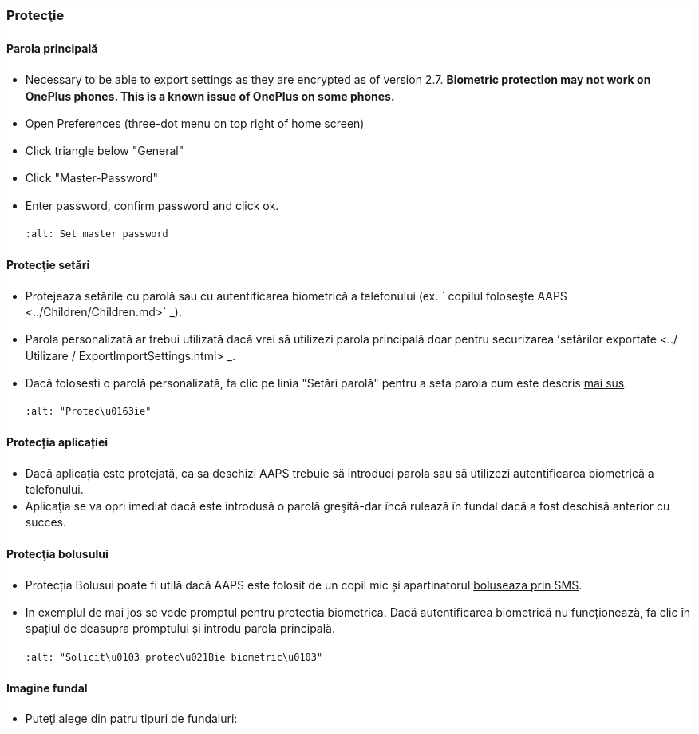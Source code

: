 ### Protecţie

#### Parola principală

- Necessary to be able to [export settings](../Usage/ExportImportSettings.md) as they are encrypted as of version 2.7.
  **Biometric protection may not work on OnePlus phones. This is a known issue of OnePlus on some phones.**

- Open Preferences (three-dot menu on top right of home screen)

- Click triangle below "General"

- Click "Master-Password"

- Enter password, confirm password and click ok.

  ```{image} ../images/MasterPW.png
  :alt: Set master password
  ```

#### Protecţie setări

- Protejeaza setările cu parolă sau cu autentificarea biometrică a telefonului (ex. \` copilul foloseşte AAPS \<../Children/Children.md>\` \_).

- Parola personalizată ar trebui utilizată dacă vrei să utilizezi parola principală doar pentru securizarea ʻsetărilor exportate \<../ Utilizare / ExportImportSettings.html> \_.

- Dacă folosesti o parolă personalizată, fa clic pe linia "Setări parolă" pentru a seta parola cum este descris [mai sus](../Configurare/Preferences#master-password).

  ```{image} ../images/Pref2020_Protection.png
  :alt: "Protec\u0163ie"
  ```

#### Protecția aplicației

- Dacă aplicația este protejată, ca sa deschizi AAPS trebuie să introduci parola sau să utilizezi autentificarea biometrică a telefonului.
- Aplicaţia se va opri imediat dacă este introdusă o parolă greşită-dar încă rulează în fundal dacă a fost deschisă anterior cu succes.

#### Protecţia bolusului

- Protecția Bolusui poate fi utilă dacă AAPS este folosit de un copil mic și apartinatorul [boluseaza prin SMS](../Children/SMS-Commands.md).

- In exemplul de mai jos se vede promptul pentru protectia biometrica. Dacă autentificarea biometrică nu funcționează, fa clic în spațiul de deasupra promptului și introdu parola principală.

  ```{image} ../images/Pref2020_PW.png
  :alt: "Solicit\u0103 protec\u021Bie biometric\u0103"
  ```

#### Imagine fundal

- Puteţi alege din patru tipuri de fundaluri:
